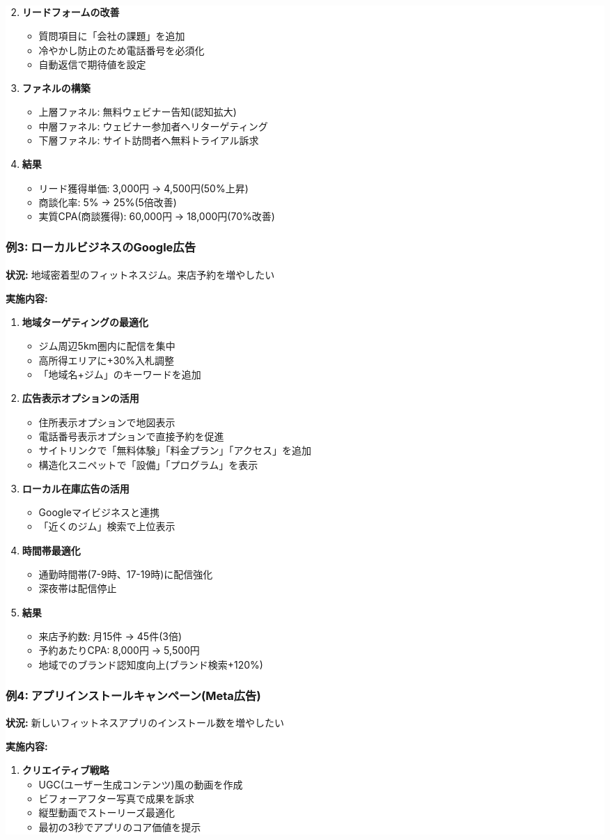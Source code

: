 2. **リードフォームの改善**
   - 質問項目に「会社の課題」を追加
   - 冷やかし防止のため電話番号を必須化
   - 自動返信で期待値を設定

3. **ファネルの構築**
   - 上層ファネル: 無料ウェビナー告知(認知拡大)
   - 中層ファネル: ウェビナー参加者へリターゲティング
   - 下層ファネル: サイト訪問者へ無料トライアル訴求

4. **結果**
   - リード獲得単価: 3,000円 → 4,500円(50%上昇)
   - 商談化率: 5% → 25%(5倍改善)
   - 実質CPA(商談獲得): 60,000円 → 18,000円(70%改善)

### 例3: ローカルビジネスのGoogle広告

**状況:**
地域密着型のフィットネスジム。来店予約を増やしたい

**実施内容:**

1. **地域ターゲティングの最適化**
   - ジム周辺5km圏内に配信を集中
   - 高所得エリアに+30%入札調整
   - 「地域名+ジム」のキーワードを追加

2. **広告表示オプションの活用**
   - 住所表示オプションで地図表示
   - 電話番号表示オプションで直接予約を促進
   - サイトリンクで「無料体験」「料金プラン」「アクセス」を追加
   - 構造化スニペットで「設備」「プログラム」を表示

3. **ローカル在庫広告の活用**
   - Googleマイビジネスと連携
   - 「近くのジム」検索で上位表示

4. **時間帯最適化**
   - 通勤時間帯(7-9時、17-19時)に配信強化
   - 深夜帯は配信停止

5. **結果**
   - 来店予約数: 月15件 → 45件(3倍)
   - 予約あたりCPA: 8,000円 → 5,500円
   - 地域でのブランド認知度向上(ブランド検索+120%)

### 例4: アプリインストールキャンペーン(Meta広告)

**状況:**
新しいフィットネスアプリのインストール数を増やしたい

**実施内容:**

1. **クリエイティブ戦略**
   - UGC(ユーザー生成コンテンツ)風の動画を作成
   - ビフォーアフター写真で成果を訴求
   - 縦型動画でストーリーズ最適化
   - 最初の3秒でアプリのコア価値を提示
